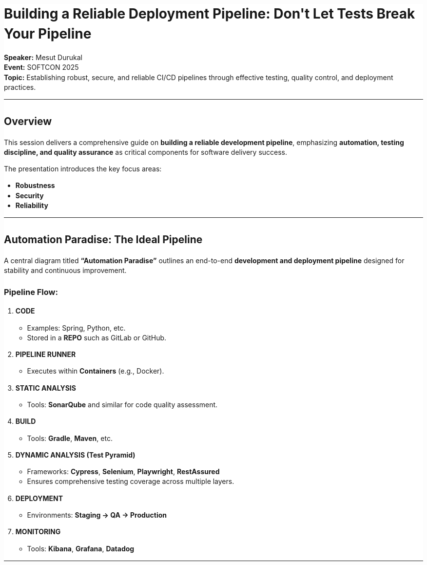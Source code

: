 
# Building a Reliable Deployment Pipeline: Don't Let Tests Break Your Pipeline

**Speaker:** Mesut Durukal  
**Event:** SOFTCON 2025  
**Topic:** Establishing robust, secure, and reliable CI/CD pipelines through effective testing, quality control, and deployment practices.

---

## Overview

This session delivers a comprehensive guide on **building a reliable development pipeline**, emphasizing **automation, testing discipline, and quality assurance** as critical components for software delivery success.

The presentation introduces the key focus areas:
- **Robustness**
- **Security**
- **Reliability**

---

## Automation Paradise: The Ideal Pipeline

A central diagram titled **“Automation Paradise”** outlines an end-to-end **development and deployment pipeline** designed for stability and continuous improvement.

### Pipeline Flow:

1. **CODE**  
   - Examples: Spring, Python, etc.  
   - Stored in a **REPO** such as GitLab or GitHub.

2. **PIPELINE RUNNER**  
   - Executes within **Containers** (e.g., Docker).

3. **STATIC ANALYSIS**  
   - Tools: **SonarQube** and similar for code quality assessment.

4. **BUILD**  
   - Tools: **Gradle**, **Maven**, etc.

5. **DYNAMIC ANALYSIS (Test Pyramid)**  
   - Frameworks: **Cypress**, **Selenium**, **Playwright**, **RestAssured**  
   - Ensures comprehensive testing coverage across multiple layers.

6. **DEPLOYMENT**  
   - Environments: **Staging → QA → Production**

7. **MONITORING**  
   - Tools: **Kibana**, **Grafana**, **Datadog**

---